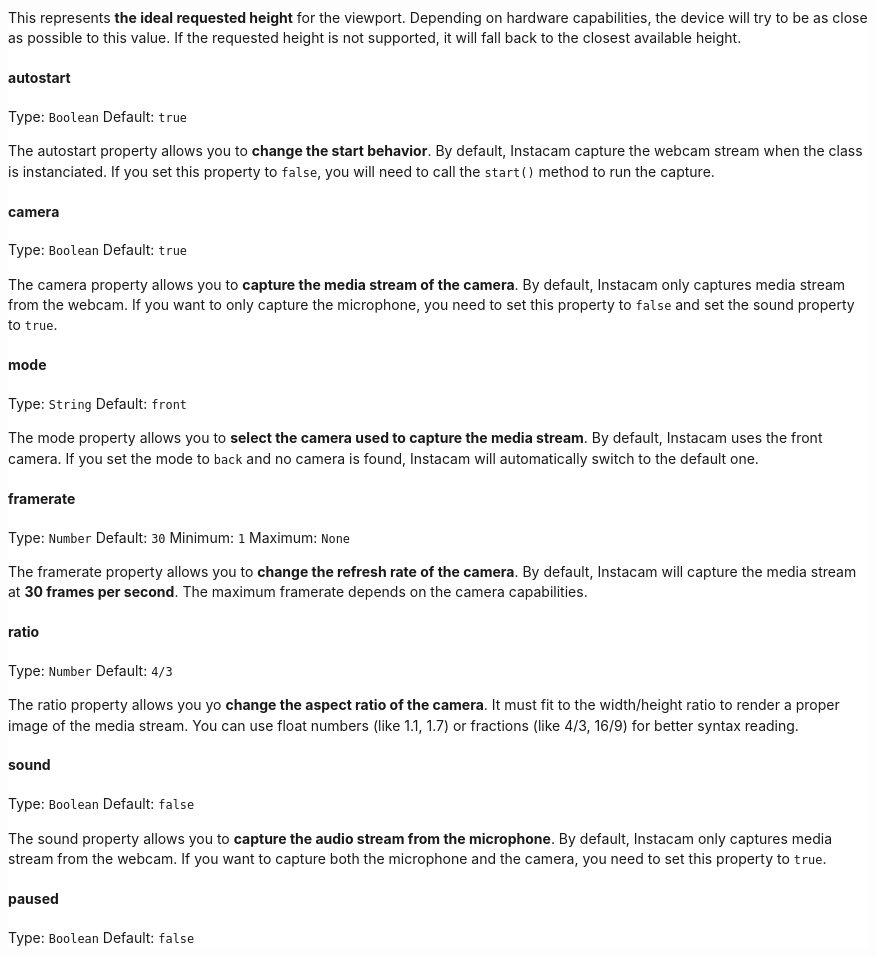 This represents **the ideal requested height** for the viewport. Depending on hardware capabilities, the device will try to be as close as possible to this value. If the requested height is not supported, it will fall back to the closest available height.

#### autostart
Type: `Boolean`
Default: `true`

The autostart property allows you to **change the start behavior**. By default, Instacam capture the webcam stream when the class is instanciated. If you set this property to `false`, you will need to call the `start()` method to run the capture.

#### camera
Type: `Boolean`
Default: `true`

The camera property allows you to **capture the media stream of the camera**. By default, Instacam only captures media stream from the webcam. If you want to only capture the microphone, you need to set this property to `false` and set the sound property to `true`.

#### mode
Type: `String`
Default: `front`

The mode property allows you to **select the camera used to capture the media stream**. By default, Instacam uses the front camera. If you set the mode to `back` and no camera is found, Instacam will automatically switch to the default one.

#### framerate
Type: `Number`
Default: `30`
Minimum: `1`
Maximum: `None`

The framerate property allows you to **change the refresh rate of the camera**. By default, Instacam will capture the media stream at **30 frames per second**. The maximum framerate depends on the camera capabilities.

#### ratio
Type: `Number`
Default: `4/3`

The ratio property allows you yo **change the aspect ratio of the camera**. It must fit to the width/height ratio to render a proper image of the media stream. You can use float numbers (like 1.1, 1.7) or fractions (like 4/3, 16/9) for better syntax reading.

#### sound
Type: `Boolean`
Default: `false`

The sound property allows you to **capture the audio stream from the microphone**. By default, Instacam only captures media stream from the webcam. If you want to capture both the microphone and the camera, you need to set this property to `true`.

#### paused
Type: `Boolean`
Default: `false`
